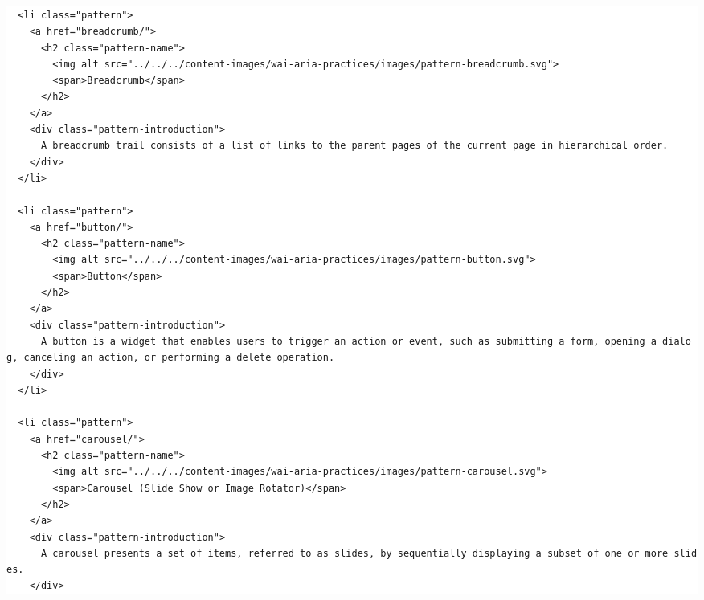      <li class="pattern">
        <a href="breadcrumb/">
          <h2 class="pattern-name">
            <img alt src="../../../content-images/wai-aria-practices/images/pattern-breadcrumb.svg">
            <span>Breadcrumb</span>
          </h2>
        </a>
        <div class="pattern-introduction">
          A breadcrumb trail consists of a list of links to the parent pages of the current page in hierarchical order.
        </div>
      </li>

      <li class="pattern">
        <a href="button/">
          <h2 class="pattern-name">
            <img alt src="../../../content-images/wai-aria-practices/images/pattern-button.svg">
            <span>Button</span>
          </h2>
        </a>
        <div class="pattern-introduction">
          A button is a widget that enables users to trigger an action or event, such as submitting a form, opening a dialog, canceling an action, or performing a delete operation.
        </div>
      </li>

      <li class="pattern">
        <a href="carousel/">
          <h2 class="pattern-name">
            <img alt src="../../../content-images/wai-aria-practices/images/pattern-carousel.svg">
            <span>Carousel (Slide Show or Image Rotator)</span>
          </h2>
        </a>
        <div class="pattern-introduction">
          A carousel presents a set of items, referred to as slides, by sequentially displaying a subset of one or more slides.
        </div>